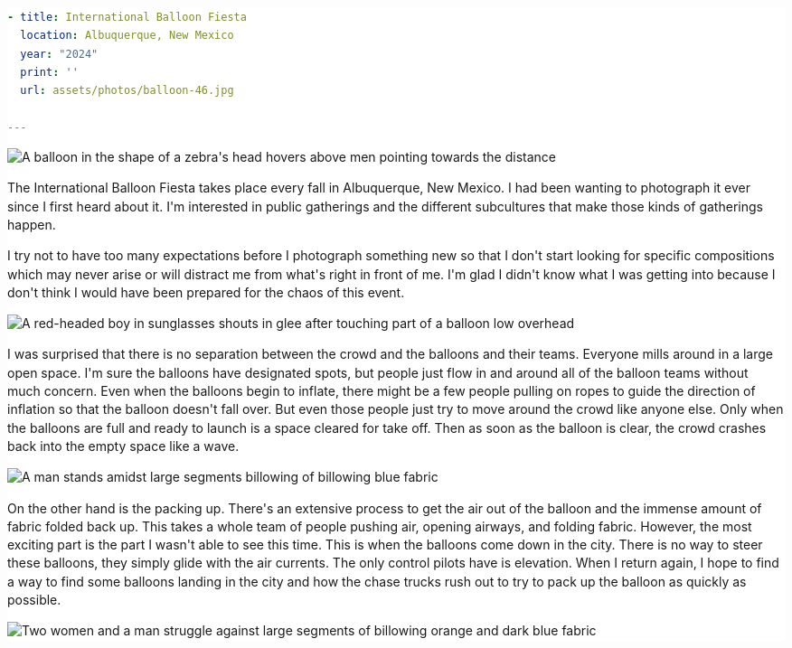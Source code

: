 ```yaml
- title: International Balloon Fiesta
  location: Albuquerque, New Mexico
  year: "2024"
  print: ''
  url: assets/photos/balloon-46.jpg

---
```

![A balloon in the shape of a zebra's head hovers above men pointing towards the distance](/assets/photos/balloon-31.jpg "International Balloon Fiesta in Albuquerque, New Mexico")

The International Balloon Fiesta takes place every fall in Albuquerque, New Mexico. I had been wanting to photograph it ever since I first heard about it. I'm interested in public gatherings and the different subcultures that make those kinds of gatherings happen.

I try not to have too many expectations before I photograph something new so that I don't start looking for specific compositions which may never arise or will distract me from what's right in front of me. I'm glad I didn't know what I was getting into because I don't think I would have been prepared for the chaos of this event.

![A red-headed boy in sunglasses shouts in glee after touching part of a balloon low overhead](/assets/photos/balloon-10.jpg "Packing up a balloon at the International Balloon Fiesta in Albuquerque, New Mexico")

I was surprised that there is no separation between the crowd and the balloons and their teams. Everyone mills around in a large open space. I'm sure the balloons have designated spots, but people just flow in and around all of the balloon teams without much concern. Even when the balloons begin to inflate, there might be a few people pulling on ropes to guide the direction of inflation so that the balloon doesn't fall over. But even those people just try to move around the crowd like anyone else. Only when the balloons are full and ready to launch is a space cleared for take off. Then as soon as the balloon is clear, the crowd crashes back into the empty space like a wave.

![A man stands amidst large segments billowing of billowing blue fabric ](/assets/photos/balloon-41.jpg "Packing up a balloon at the International Balloon Fiesta in Albuquerque, New Mexico")

On the other hand is the packing up. There's an extensive process to get the air out of the balloon and the immense amount of fabric folded back up. This takes a whole team of people pushing air, opening airways, and folding fabric. However, the most exciting part is the part I wasn't able to see this time. This is when the balloons come down in the city. There is no way to steer these balloons, they simply glide with the air currents. The only control pilots have is elevation. When I return again, I hope to find a way to find some balloons landing in the city and how the chase trucks rush out to try to pack up the balloon as quickly as possible.

![Two women and a man struggle against large segments of billowing orange and dark blue fabric](/assets/photos/balloon-36.jpg "Packing up a balloon at the International Balloon Fiesta in Albuquerque, New Mexico")
